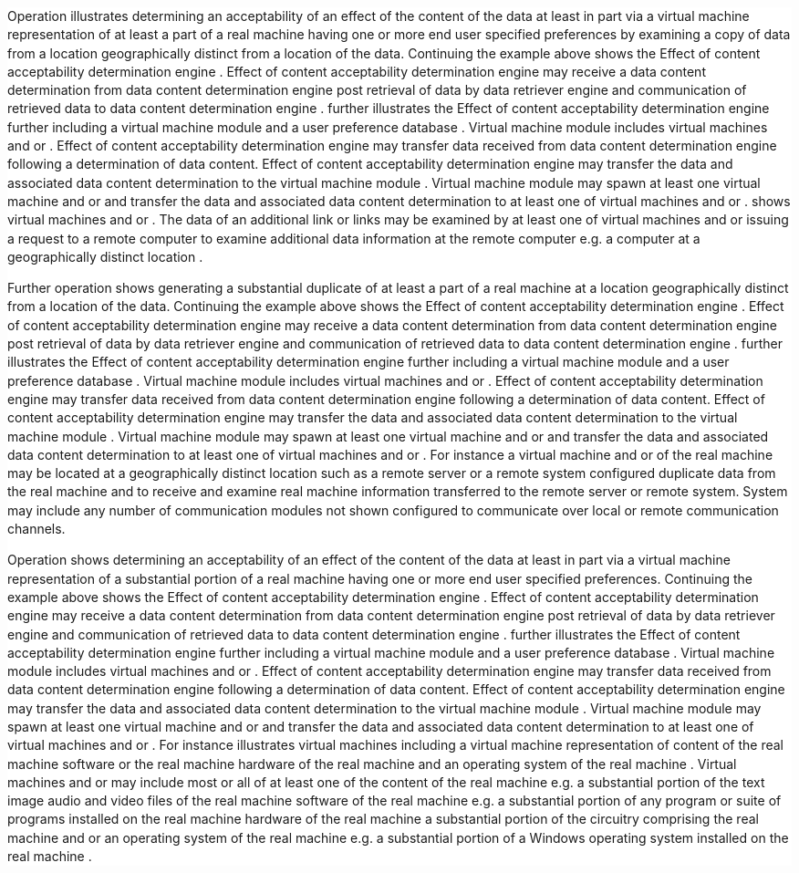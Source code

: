 Operation illustrates determining an acceptability of an effect of the content of the data at least in part via a virtual machine representation of at least a part of a real machine having one or more end user specified preferences by examining a copy of data from a location geographically distinct from a location of the data. Continuing the example above shows the Effect of content acceptability determination engine . Effect of content acceptability determination engine may receive a data content determination from data content determination engine post retrieval of data by data retriever engine and communication of retrieved data to data content determination engine . further illustrates the Effect of content acceptability determination engine further including a virtual machine module and a user preference database . Virtual machine module includes virtual machines and or . Effect of content acceptability determination engine may transfer data received from data content determination engine following a determination of data content. Effect of content acceptability determination engine may transfer the data and associated data content determination to the virtual machine module . Virtual machine module may spawn at least one virtual machine and or and transfer the data and associated data content determination to at least one of virtual machines and or . shows virtual machines and or . The data of an additional link or links may be examined by at least one of virtual machines and or issuing a request to a remote computer to examine additional data information at the remote computer e.g. a computer at a geographically distinct location .

Further operation shows generating a substantial duplicate of at least a part of a real machine at a location geographically distinct from a location of the data. Continuing the example above shows the Effect of content acceptability determination engine . Effect of content acceptability determination engine may receive a data content determination from data content determination engine post retrieval of data by data retriever engine and communication of retrieved data to data content determination engine . further illustrates the Effect of content acceptability determination engine further including a virtual machine module and a user preference database . Virtual machine module includes virtual machines and or . Effect of content acceptability determination engine may transfer data received from data content determination engine following a determination of data content. Effect of content acceptability determination engine may transfer the data and associated data content determination to the virtual machine module . Virtual machine module may spawn at least one virtual machine and or and transfer the data and associated data content determination to at least one of virtual machines and or . For instance a virtual machine and or of the real machine may be located at a geographically distinct location such as a remote server or a remote system configured duplicate data from the real machine and to receive and examine real machine information transferred to the remote server or remote system. System may include any number of communication modules not shown configured to communicate over local or remote communication channels.

Operation shows determining an acceptability of an effect of the content of the data at least in part via a virtual machine representation of a substantial portion of a real machine having one or more end user specified preferences. Continuing the example above shows the Effect of content acceptability determination engine . Effect of content acceptability determination engine may receive a data content determination from data content determination engine post retrieval of data by data retriever engine and communication of retrieved data to data content determination engine . further illustrates the Effect of content acceptability determination engine further including a virtual machine module and a user preference database . Virtual machine module includes virtual machines and or . Effect of content acceptability determination engine may transfer data received from data content determination engine following a determination of data content. Effect of content acceptability determination engine may transfer the data and associated data content determination to the virtual machine module . Virtual machine module may spawn at least one virtual machine and or and transfer the data and associated data content determination to at least one of virtual machines and or . For instance illustrates virtual machines including a virtual machine representation of content of the real machine software or the real machine hardware of the real machine and an operating system of the real machine . Virtual machines and or may include most or all of at least one of the content of the real machine e.g. a substantial portion of the text image audio and video files of the real machine software of the real machine e.g. a substantial portion of any program or suite of programs installed on the real machine hardware of the real machine a substantial portion of the circuitry comprising the real machine and or an operating system of the real machine e.g. a substantial portion of a Windows operating system installed on the real machine .
